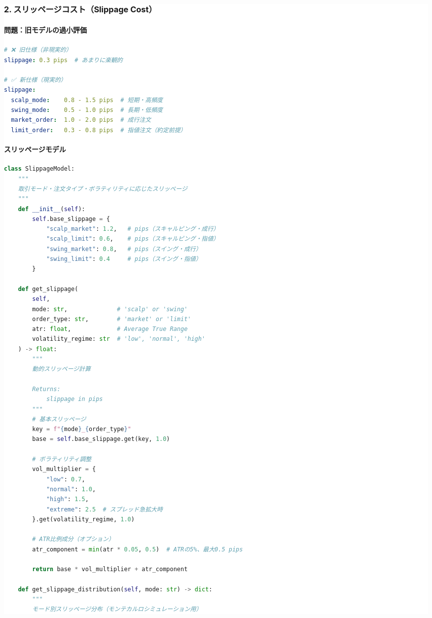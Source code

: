 
### 2. スリッページコスト（Slippage Cost）

#### 問題：旧モデルの過小評価

```yaml
# ❌ 旧仕様（非現実的）
slippage: 0.3 pips  # あまりに楽観的

# ✅ 新仕様（現実的）
slippage:
  scalp_mode:    0.8 - 1.5 pips  # 短期・高頻度
  swing_mode:    0.5 - 1.0 pips  # 長期・低頻度
  market_order:  1.0 - 2.0 pips  # 成行注文
  limit_order:   0.3 - 0.8 pips  # 指値注文（約定前提）
```

#### スリッページモデル

```python
class SlippageModel:
    """
    取引モード・注文タイプ・ボラティリティに応じたスリッページ
    """
    def __init__(self):
        self.base_slippage = {
            "scalp_market": 1.2,   # pips（スキャルピング・成行）
            "scalp_limit": 0.6,    # pips（スキャルピング・指値）
            "swing_market": 0.8,   # pips（スイング・成行）
            "swing_limit": 0.4     # pips（スイング・指値）
        }
    
    def get_slippage(
        self,
        mode: str,              # 'scalp' or 'swing'
        order_type: str,        # 'market' or 'limit'
        atr: float,             # Average True Range
        volatility_regime: str  # 'low', 'normal', 'high'
    ) -> float:
        """
        動的スリッページ計算
        
        Returns:
            slippage in pips
        """
        # 基本スリッページ
        key = f"{mode}_{order_type}"
        base = self.base_slippage.get(key, 1.0)
        
        # ボラティリティ調整
        vol_multiplier = {
            "low": 0.7,
            "normal": 1.0,
            "high": 1.5,
            "extreme": 2.5  # スプレッド急拡大時
        }.get(volatility_regime, 1.0)
        
        # ATR比例成分（オプション）
        atr_component = min(atr * 0.05, 0.5)  # ATRの5%、最大0.5 pips
        
        return base * vol_multiplier + atr_component
    
    def get_slippage_distribution(self, mode: str) -> dict:
        """
        モード別スリッページ分布（モンテカルロシミュレーション用）
```